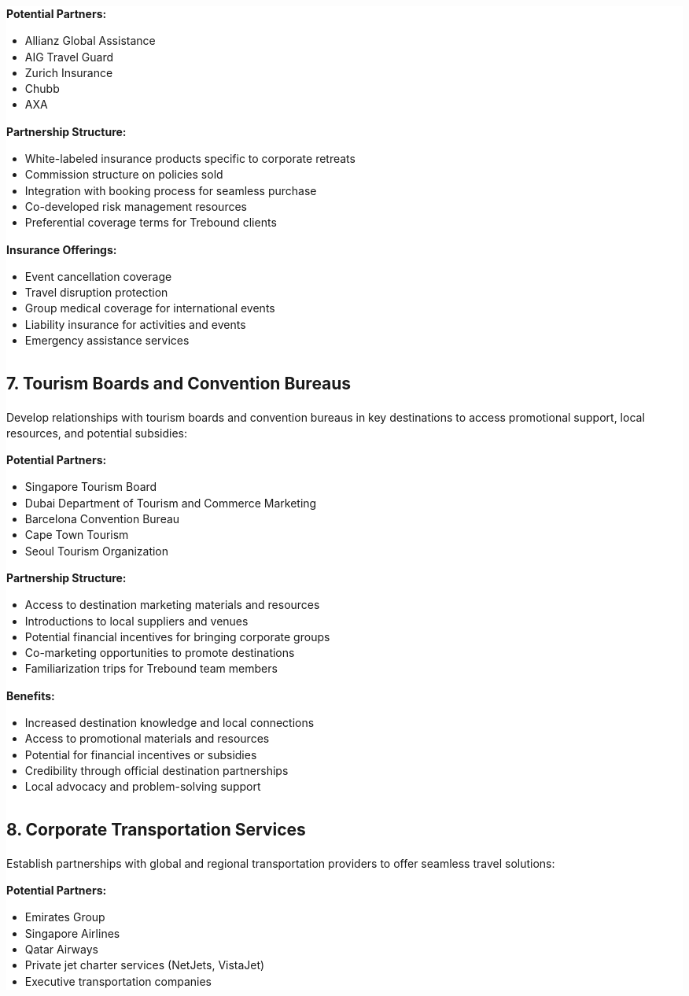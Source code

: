 **Potential Partners:**
- Allianz Global Assistance
- AIG Travel Guard
- Zurich Insurance
- Chubb
- AXA

**Partnership Structure:**
- White-labeled insurance products specific to corporate retreats
- Commission structure on policies sold
- Integration with booking process for seamless purchase
- Co-developed risk management resources
- Preferential coverage terms for Trebound clients

**Insurance Offerings:**
- Event cancellation coverage
- Travel disruption protection
- Group medical coverage for international events
- Liability insurance for activities and events
- Emergency assistance services

## 7. Tourism Boards and Convention Bureaus

Develop relationships with tourism boards and convention bureaus in key destinations to access promotional support, local resources, and potential subsidies:

**Potential Partners:**
- Singapore Tourism Board
- Dubai Department of Tourism and Commerce Marketing
- Barcelona Convention Bureau
- Cape Town Tourism
- Seoul Tourism Organization

**Partnership Structure:**
- Access to destination marketing materials and resources
- Introductions to local suppliers and venues
- Potential financial incentives for bringing corporate groups
- Co-marketing opportunities to promote destinations
- Familiarization trips for Trebound team members

**Benefits:**
- Increased destination knowledge and local connections
- Access to promotional materials and resources
- Potential for financial incentives or subsidies
- Credibility through official destination partnerships
- Local advocacy and problem-solving support

## 8. Corporate Transportation Services

Establish partnerships with global and regional transportation providers to offer seamless travel solutions:

**Potential Partners:**
- Emirates Group
- Singapore Airlines
- Qatar Airways
- Private jet charter services (NetJets, VistaJet)
- Executive transportation companies
